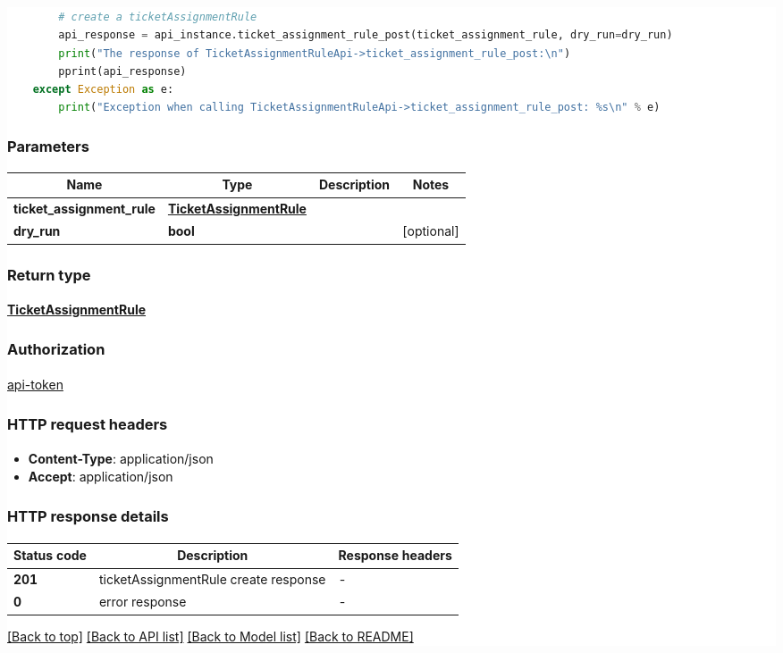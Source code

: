 ```python
        # create a ticketAssignmentRule
        api_response = api_instance.ticket_assignment_rule_post(ticket_assignment_rule, dry_run=dry_run)
        print("The response of TicketAssignmentRuleApi->ticket_assignment_rule_post:\n")
        pprint(api_response)
    except Exception as e:
        print("Exception when calling TicketAssignmentRuleApi->ticket_assignment_rule_post: %s\n" % e)
```



### Parameters


Name | Type | Description  | Notes
------------- | ------------- | ------------- | -------------
 **ticket_assignment_rule** | [**TicketAssignmentRule**](TicketAssignmentRule.md)|  | 
 **dry_run** | **bool**|  | [optional] 

### Return type

[**TicketAssignmentRule**](TicketAssignmentRule.md)

### Authorization

[api-token](../README.md#api-token)

### HTTP request headers

 - **Content-Type**: application/json
 - **Accept**: application/json

### HTTP response details

| Status code | Description | Response headers |
|-------------|-------------|------------------|
**201** | ticketAssignmentRule create response |  -  |
**0** | error response |  -  |

[[Back to top]](#) [[Back to API list]](../README.md#documentation-for-api-endpoints) [[Back to Model list]](../README.md#documentation-for-models) [[Back to README]](../README.md)

